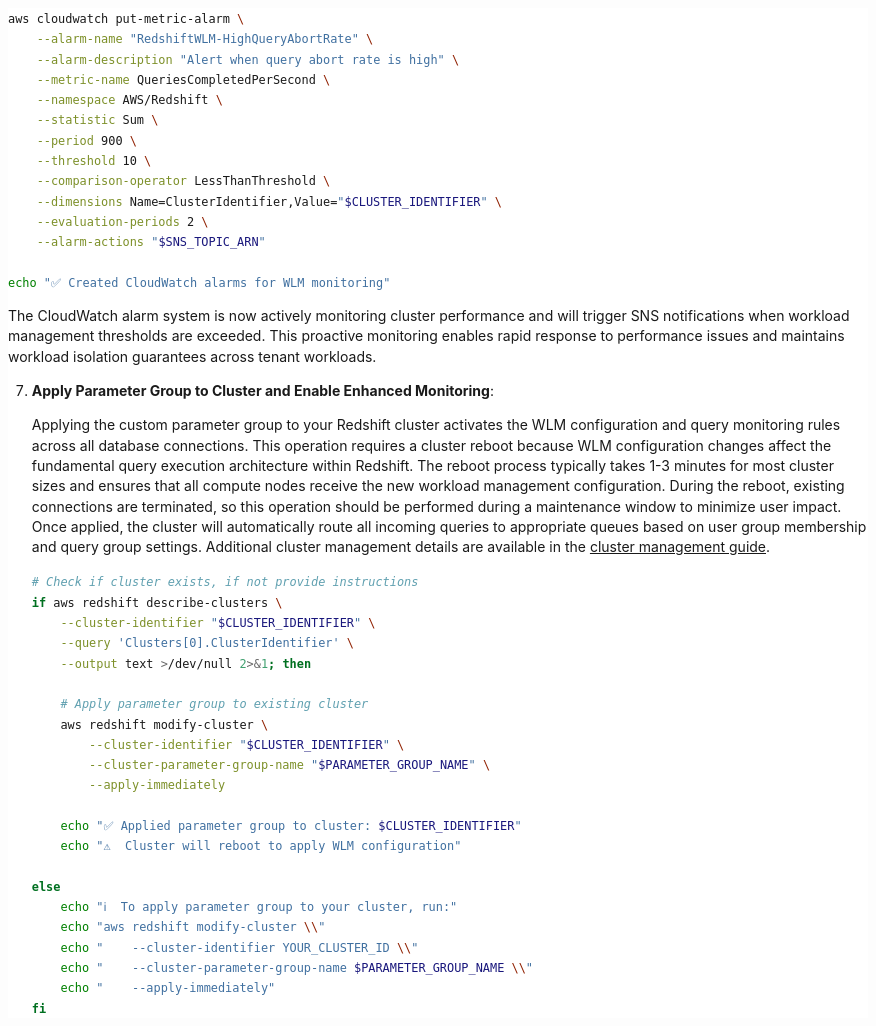    ```bash
   aws cloudwatch put-metric-alarm \
       --alarm-name "RedshiftWLM-HighQueryAbortRate" \
       --alarm-description "Alert when query abort rate is high" \
       --metric-name QueriesCompletedPerSecond \
       --namespace AWS/Redshift \
       --statistic Sum \
       --period 900 \
       --threshold 10 \
       --comparison-operator LessThanThreshold \
       --dimensions Name=ClusterIdentifier,Value="$CLUSTER_IDENTIFIER" \
       --evaluation-periods 2 \
       --alarm-actions "$SNS_TOPIC_ARN"
   
   echo "✅ Created CloudWatch alarms for WLM monitoring"
   ```

   The CloudWatch alarm system is now actively monitoring cluster performance and will trigger SNS notifications when workload management thresholds are exceeded. This proactive monitoring enables rapid response to performance issues and maintains workload isolation guarantees across tenant workloads.

7. **Apply Parameter Group to Cluster and Enable Enhanced Monitoring**:

   Applying the custom parameter group to your Redshift cluster activates the WLM configuration and query monitoring rules across all database connections. This operation requires a cluster reboot because WLM configuration changes affect the fundamental query execution architecture within Redshift. The reboot process typically takes 1-3 minutes for most cluster sizes and ensures that all compute nodes receive the new workload management configuration. During the reboot, existing connections are terminated, so this operation should be performed during a maintenance window to minimize user impact. Once applied, the cluster will automatically route all incoming queries to appropriate queues based on user group membership and query group settings. Additional cluster management details are available in the [cluster management guide](https://docs.aws.amazon.com/redshift/latest/mgmt/working-with-clusters.html).

   ```bash
   # Check if cluster exists, if not provide instructions
   if aws redshift describe-clusters \
       --cluster-identifier "$CLUSTER_IDENTIFIER" \
       --query 'Clusters[0].ClusterIdentifier' \
       --output text >/dev/null 2>&1; then
       
       # Apply parameter group to existing cluster
       aws redshift modify-cluster \
           --cluster-identifier "$CLUSTER_IDENTIFIER" \
           --cluster-parameter-group-name "$PARAMETER_GROUP_NAME" \
           --apply-immediately
       
       echo "✅ Applied parameter group to cluster: $CLUSTER_IDENTIFIER"
       echo "⚠️  Cluster will reboot to apply WLM configuration"
       
   else
       echo "ℹ️  To apply parameter group to your cluster, run:"
       echo "aws redshift modify-cluster \\"
       echo "    --cluster-identifier YOUR_CLUSTER_ID \\"
       echo "    --cluster-parameter-group-name $PARAMETER_GROUP_NAME \\"
       echo "    --apply-immediately"
   fi
   ```
